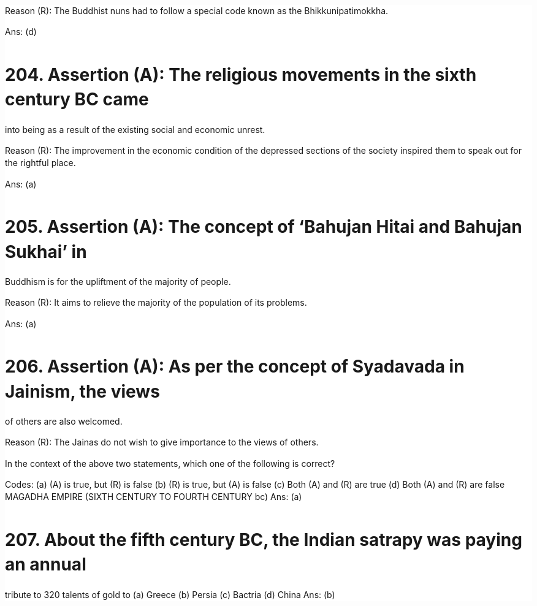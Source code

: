 Reason (R): The Buddhist nuns had to follow a special code known as the
Bhikkunipatimokkha.

Ans: (d)
# 204. Assertion (A): The religious movements in the sixth century BC came
into being as a result of the existing social and economic unrest.

Reason (R): The improvement in the economic condition of the depressed
sections of the society inspired them to speak out for the rightful place.

Ans: (a)
# 205. Assertion (A): The concept of ‘Bahujan Hitai and Bahujan Sukhai’ in

Buddhism is for the upliftment of the majority of people.

Reason (R): It aims to relieve the majority of the population of its problems.

Ans: (a)
# 206. Assertion (A): As per the concept of Syadavada in Jainism, the views
of others are also welcomed.

Reason (R): The Jainas do not wish to give importance to the views of others.

In the context of the above two statements, which one of the following is
correct?

Codes:
(a) (A) is true, but (R) is false
(b) (R) is true, but (A) is false
(c) Both (A) and (R) are true
(d) Both (A) and (R) are false MAGADHA EMPIRE (SIXTH CENTURY TO FOURTH CENTURY
bc)
Ans: (a)
# 207. About the fifth century BC, the Indian satrapy was paying an annual
tribute to 320 talents of gold to
(a) Greece
(b) Persia
(c) Bactria
(d) China
Ans: (b)
